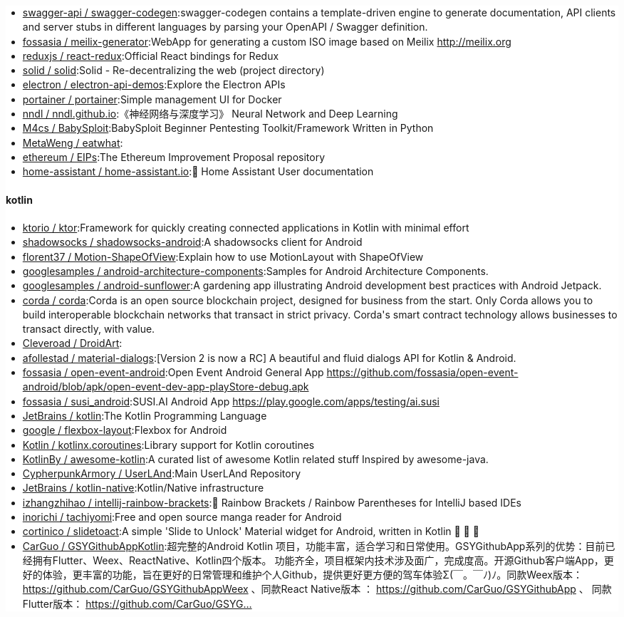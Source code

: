 * [swagger-api / swagger-codegen](https://github.com/swagger-api/swagger-codegen):swagger-codegen contains a template-driven engine to generate documentation, API clients and server stubs in different languages by parsing your OpenAPI / Swagger definition.
* [fossasia / meilix-generator](https://github.com/fossasia/meilix-generator):WebApp for generating a custom ISO image based on Meilix http://meilix.org
* [reduxjs / react-redux](https://github.com/reduxjs/react-redux):Official React bindings for Redux
* [solid / solid](https://github.com/solid/solid):Solid - Re-decentralizing the web (project directory)
* [electron / electron-api-demos](https://github.com/electron/electron-api-demos):Explore the Electron APIs
* [portainer / portainer](https://github.com/portainer/portainer):Simple management UI for Docker
* [nndl / nndl.github.io](https://github.com/nndl/nndl.github.io):《神经网络与深度学习》 Neural Network and Deep Learning
* [M4cs / BabySploit](https://github.com/M4cs/BabySploit):BabySploit Beginner Pentesting Toolkit/Framework Written in Python
* [MetaWeng / eatwhat](https://github.com/MetaWeng/eatwhat):
* [ethereum / EIPs](https://github.com/ethereum/EIPs):The Ethereum Improvement Proposal repository
* [home-assistant / home-assistant.io](https://github.com/home-assistant/home-assistant.io):📘 Home Assistant User documentation

#### kotlin
* [ktorio / ktor](https://github.com/ktorio/ktor):Framework for quickly creating connected applications in Kotlin with minimal effort
* [shadowsocks / shadowsocks-android](https://github.com/shadowsocks/shadowsocks-android):A shadowsocks client for Android
* [florent37 / Motion-ShapeOfView](https://github.com/florent37/Motion-ShapeOfView):Explain how to use MotionLayout with ShapeOfView
* [googlesamples / android-architecture-components](https://github.com/googlesamples/android-architecture-components):Samples for Android Architecture Components.
* [googlesamples / android-sunflower](https://github.com/googlesamples/android-sunflower):A gardening app illustrating Android development best practices with Android Jetpack.
* [corda / corda](https://github.com/corda/corda):Corda is an open source blockchain project, designed for business from the start. Only Corda allows you to build interoperable blockchain networks that transact in strict privacy. Corda's smart contract technology allows businesses to transact directly, with value.
* [Cleveroad / DroidArt](https://github.com/Cleveroad/DroidArt):
* [afollestad / material-dialogs](https://github.com/afollestad/material-dialogs):[Version 2 is now a RC] A beautiful and fluid dialogs API for Kotlin & Android.
* [fossasia / open-event-android](https://github.com/fossasia/open-event-android):Open Event Android General App https://github.com/fossasia/open-event-android/blob/apk/open-event-dev-app-playStore-debug.apk
* [fossasia / susi_android](https://github.com/fossasia/susi_android):SUSI.AI Android App https://play.google.com/apps/testing/ai.susi
* [JetBrains / kotlin](https://github.com/JetBrains/kotlin):The Kotlin Programming Language
* [google / flexbox-layout](https://github.com/google/flexbox-layout):Flexbox for Android
* [Kotlin / kotlinx.coroutines](https://github.com/Kotlin/kotlinx.coroutines):Library support for Kotlin coroutines
* [KotlinBy / awesome-kotlin](https://github.com/KotlinBy/awesome-kotlin):A curated list of awesome Kotlin related stuff Inspired by awesome-java.
* [CypherpunkArmory / UserLAnd](https://github.com/CypherpunkArmory/UserLAnd):Main UserLAnd Repository
* [JetBrains / kotlin-native](https://github.com/JetBrains/kotlin-native):Kotlin/Native infrastructure
* [izhangzhihao / intellij-rainbow-brackets](https://github.com/izhangzhihao/intellij-rainbow-brackets):🌈 Rainbow Brackets / Rainbow Parentheses for IntelliJ based IDEs
* [inorichi / tachiyomi](https://github.com/inorichi/tachiyomi):Free and open source manga reader for Android
* [cortinico / slidetoact](https://github.com/cortinico/slidetoact):A simple 'Slide to Unlock' Material widget for Android, written in Kotlin 📱 🎨 🦄
* [CarGuo / GSYGithubAppKotlin](https://github.com/CarGuo/GSYGithubAppKotlin):超完整的Android Kotlin 项目，功能丰富，适合学习和日常使用。GSYGithubApp系列的优势：目前已经拥有Flutter、Weex、ReactNative、Kotlin四个版本。 功能齐全，项目框架内技术涉及面广，完成度高。开源Github客户端App，更好的体验，更丰富的功能，旨在更好的日常管理和维护个人Github，提供更好更方便的驾车体验Σ(￣。￣ﾉ)ﾉ。同款Weex版本： https://github.com/CarGuo/GSYGithubAppWeex 、同款React Native版本 ： https://github.com/CarGuo/GSYGithubApp 、 同款Flutter版本： https://github.com/CarGuo/GSYG…